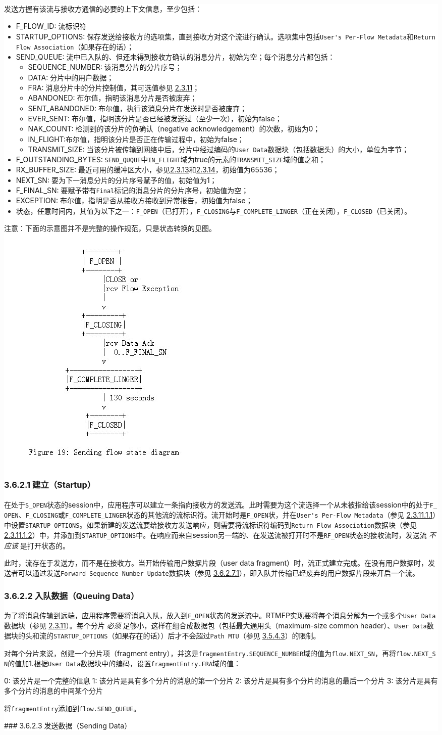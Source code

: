发送方握有该流与接收方通信的必要的上下文信息，至少包括：

* F_FLOW_ID: 流标识符
* STARTUP_OPTIONS: 保存发送给接收方的选项集，直到接收方对这个流进行确认。选项集中包括`User's Per-Flow Metadata`和`Return Flow Association`（如果存在的话）；
* SEND_QUEUE: 流中已入队的、但还未得到接收方确认的消息分片，初始为空；每个消息分片都包括：
    * SEQUENCE_NUMBER: 该消息分片的分片序号；
    * DATA: 分片中的用户数据；
    * FRA: 消息分片中的分片控制值，其可选值参见 [2.3.11][6]；
    * ABANDONED: 布尔值，指明该消息分片是否被废弃；
    * SENT_ABANDONED: 布尔值，执行该消息分片在发送时是否被废弃；
    * EVER_SENT: 布尔值，指明该分片是否已经被发送过（至少一次），初始为false；
    * NAK_COUNT: 检测到的该分片的负确认（negative acknowledgement）的次数，初始为0；
    * IN_FLIGHT:布尔值，指明该分片是否正在传输过程中，初始为false；
    * TRANSMIT_SIZE: 当该分片被传输到网络中后，分片中经过编码的`User Data`数据块（包括数据头）的大小，单位为字节；
* F_OUTSTANDING_BYTES: `SEND_QUQUE`中`IN_FLIGHT`域为true的元素的`TRANSMIT_SIZE`域的值之和；
* RX_BUFFER_SIZE: 最近可用的缓冲区大小，参见[2.3.13][7]和[2.3.14][8]，初始值为65536；
* NEXT_SN: 要为下一消息分片的分片序号赋予的值，初始值为1；
* F_FINAL_SN: 要赋予带有`Final`标记的消息分片的分片序号，初始值为空；
* EXCEPTION: 布尔值，指明是否从接收方接收到异常报告，初始值为false；
* 状态，任意时间内，其值为以下之一：`F_OPEN`（已打开），`F_CLOSING`与`F_COMPLETE_LINGER`（正在关闭），`F_CLOSED`（已关闭）。

注意：下面的示意图并不是完整的操作规范，只是状态转换的见图。

![Figure 19: Sending flow state diagram][5]

### 3.6.2.1 建立（Startup）

在处于`S_OPEN`状态的session中，应用程序可以建立一条指向接收方的发送流。此时需要为这个流选择一个从未被指给该session中的处于`F_OPEN`、`F_CLOSING`或`F_COMPLETE_LINGER`状态的其他流的流标识符。流开始时是`F_OPEN`状，并在`User's Per-Flow Metadata`（参见 [2.3.11.1.1][2]）中设置`STARTUP_OPTIONS`。如果新建的发送流要给接收方发送响应，则需要将流标识符编码到`Return Flow Association`数据块（参见 [2.3.11.1.2][1]）中，并添加到`STARTUP_OPTIONS`中。在响应而来自session另一端的、在发送流被打开时不是`RF_OPEN`状态的接收流时，发送流 *不应该* 是打开状态的。

此时，流存在于发送方，而不是在接收方。当开始传输用户数据片段（user data fragment）时，流正式建立完成。在没有用户数据时，发送者可以通过发送`Forward Sequence Number Update`数据块（参见 [3.6.2.7.1][9]），即入队并传输已经废弃的用户数据片段来开启一个流。

### 3.6.2.2 入队数据（Queuing Data）

为了将消息传输到远端，应用程序需要将消息入队，放入到`F_OPEN`状态的发送流中。RTMFP实现要将每个消息分解为一个或多个`User Data`数据块（参见 [2.3.11][6]）。每个分片 *必须* 足够小，这样在组合成数据包（包括最大通用头（maximum-size common header）、`User Data`数据块的头和流的`STARTUP_OPTIONS`（如果存在的话））后才不会超过`Path MTU`（参见 [3.5.4.3][10]）的限制。

对每个分片来说，创建一个分片项（fragment entry），并这是`fragmentEntry.SEQUENCE_NUMBER`域的值为`flow.NEXT_SN`，再将`flow.NEXT_SN`的值加1.根据`User Data`数据块中的编码，设置`fragmentEntry.FRA`域的值：

   0: 该分片是一个完整的信息
   1: 该分片是具有多个分片的消息的第一个分片
   2: 该分片是具有多个分片的消息的最后一个分片
   3: 该分片是具有多个分片的消息的中间某个分片
   
将`fragmentEntry`添加到`flow.SEND_QUEUE`。

<a name="3.6.2.3" />
### 3.6.2.3 发送数据（Sending Data）


[1]:    ../2_Syntax/2.3_Chunks.md#2.3.11.1.2
[2]:    ../2_Syntax/2.3_Chunks.md#2.3.11.1.1
[3]:    #3.6.3.1
[4]:    ../2_Syntax/2.3_Chunks.md#2.3.16
[5]:    ../images/figure-19.jpg
[6]:    ../2_Syntax/2.3_Chunks.md#2.3.11
[7]:    ../2_Syntax/2.3_Chunks.md#2.3.13
[8]:    ../2_Syntax/2.3_Chunks.md#2.3.14
[9]:    #3.6.2.7.1
[10]:   ./3.5_Sessions.md#3.5.4.3
[11]:   #3.6.2.3.2
[12]:   ../2_Syntax/2.3_Chunks.md#2.3.12
[13]:   #3.6.2.3
[14]:   #3.6.2.5
[15]:   ./3.5_Sessions.md#3.5.2.3
[16]:   ./3.5_Sessions.md#3.5.2.2
[17]:   ../images/figure-20.jpg
[18]:   ../images/figure-21.jpg
[19]:   ../2_Syntax/2.3_Chunks.md#2.3.15
[20]:   ../2_Syntax/2.3_Chunks.md#2.3.16
[21]:   #3.6.2.11
[22]:   ../images/figure-22.jpg
[23]:   #3.6.3.7
[24]:   ../2_Syntax/2.3_Chunks.md#2.3.11.1
[25]:   #3.6.3.3
[26]:   #3.6.3.5
[27]:   http://tools.ietf.org/html/rfc1122#section-4.2.3.2
[28]:   http://tools.ietf.org/html/rfc1122
[29]:   #3.6.3.4.1
[30]:   #3.6.3.2
[31]:   ../images/figure-23.jpg
[32]:   #3.6.2.9.1